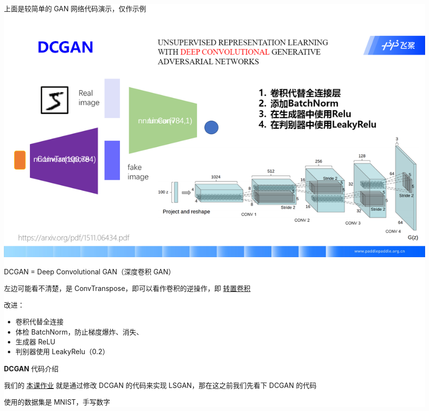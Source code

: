 上面是较简单的 GAN 网络代码演示，仅作示例



![GAN_DCGAN2](./assets/GAN_DCGAN2.png)



DCGAN = Deep Convolutional GAN（深度卷积 GAN）

左边可能看不清楚，是 ConvTranspose，即可以看作卷积的逆操作，即 [转置卷积][]

改进：

- 卷积代替全连接
- 体检 BatchNorm，防止梯度爆炸、消失、
- 生成器 ReLU
- 判别器使用 LeakyRelu（0.2）



**DCGAN** 代码介绍

我们的 [本课作业][] 就是通过修改 DCGAN 的代码来实现 LSGAN，那在这之前我们先看下 DCGAN 的代码

使用的数据集是 MNIST，手写数字


[本课作业]: https://aistudio.baidu.com/aistudio/projectdetail/1816341?pV=348099	"DCGAN 修改为 LSGAN"
[转置卷积]: https://blog.csdn.net/tsyccnh/article/details/87357447	"转置卷积介绍"
[归一化]: https://www.zhihu.com/question/20455227/answer/197897298	"特征工程中的「归一化」有什么作用？ - 忆臻的回答 - 知乎"
[PyTorch_DCGAN_Tutorial]: https://pytorch.org/tutorials/beginner/dcgan_faces_tutorial.html	"DCGAN TUTORIAL"
[Conv2DTranspose]: https://www.paddlepaddle.org.cn/documentation/docs/zh/api/paddle/nn/layer/conv/Conv2DTranspose_cn.html	"Conv2DTranspose 的文档"